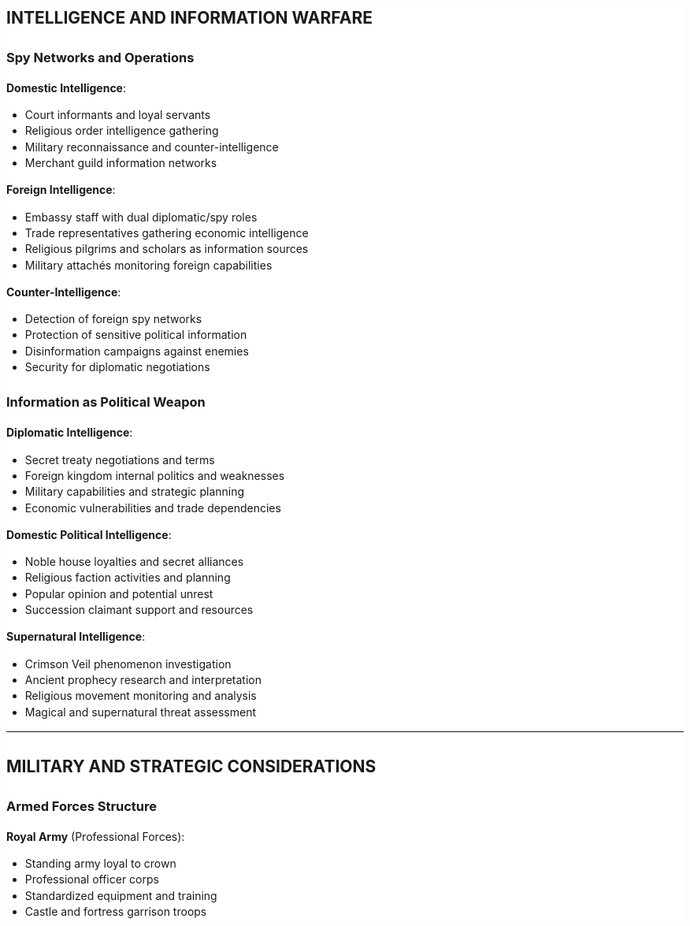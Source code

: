 
## INTELLIGENCE AND INFORMATION WARFARE

### Spy Networks and Operations

**Domestic Intelligence**:
- Court informants and loyal servants
- Religious order intelligence gathering
- Military reconnaissance and counter-intelligence
- Merchant guild information networks

**Foreign Intelligence**:
- Embassy staff with dual diplomatic/spy roles
- Trade representatives gathering economic intelligence
- Religious pilgrims and scholars as information sources
- Military attachés monitoring foreign capabilities

**Counter-Intelligence**:
- Detection of foreign spy networks
- Protection of sensitive political information
- Disinformation campaigns against enemies
- Security for diplomatic negotiations

### Information as Political Weapon

**Diplomatic Intelligence**:
- Secret treaty negotiations and terms
- Foreign kingdom internal politics and weaknesses
- Military capabilities and strategic planning
- Economic vulnerabilities and trade dependencies

**Domestic Political Intelligence**:
- Noble house loyalties and secret alliances
- Religious faction activities and planning
- Popular opinion and potential unrest
- Succession claimant support and resources

**Supernatural Intelligence**:
- Crimson Veil phenomenon investigation
- Ancient prophecy research and interpretation
- Religious movement monitoring and analysis
- Magical and supernatural threat assessment

---

## MILITARY AND STRATEGIC CONSIDERATIONS

### Armed Forces Structure

**Royal Army** (Professional Forces):
- Standing army loyal to crown
- Professional officer corps
- Standardized equipment and training
- Castle and fortress garrison troops
